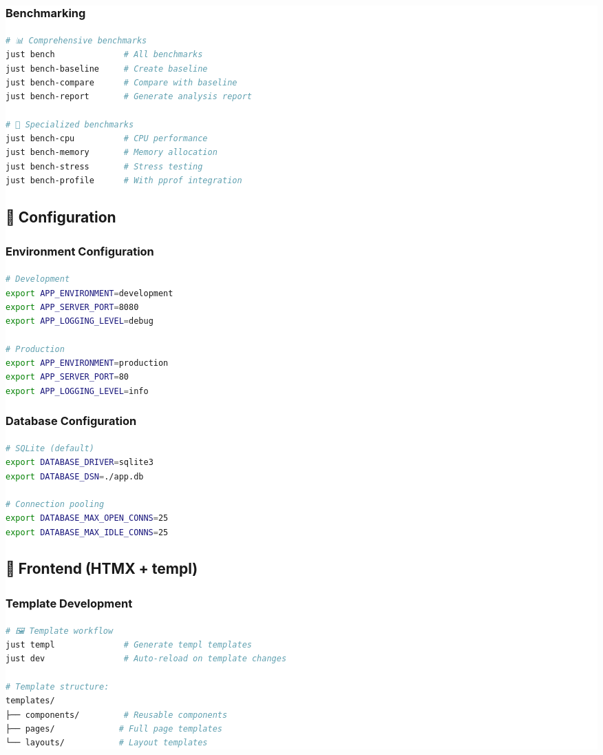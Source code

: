 ### Benchmarking

```bash
# 📊 Comprehensive benchmarks
just bench              # All benchmarks
just bench-baseline     # Create baseline
just bench-compare      # Compare with baseline
just bench-report       # Generate analysis report

# 🎯 Specialized benchmarks  
just bench-cpu          # CPU performance
just bench-memory       # Memory allocation  
just bench-stress       # Stress testing
just bench-profile      # With pprof integration
```

## 🔧 Configuration

### Environment Configuration

```bash
# Development
export APP_ENVIRONMENT=development
export APP_SERVER_PORT=8080
export APP_LOGGING_LEVEL=debug

# Production  
export APP_ENVIRONMENT=production
export APP_SERVER_PORT=80
export APP_LOGGING_LEVEL=info
```

### Database Configuration

```bash
# SQLite (default)
export DATABASE_DRIVER=sqlite3
export DATABASE_DSN=./app.db

# Connection pooling
export DATABASE_MAX_OPEN_CONNS=25
export DATABASE_MAX_IDLE_CONNS=25
```

## 🎨 Frontend (HTMX + templ)

### Template Development

```bash
# 🖼️ Template workflow
just templ              # Generate templ templates
just dev                # Auto-reload on template changes

# Template structure:
templates/
├── components/         # Reusable components
├── pages/             # Full page templates  
└── layouts/           # Layout templates
```
